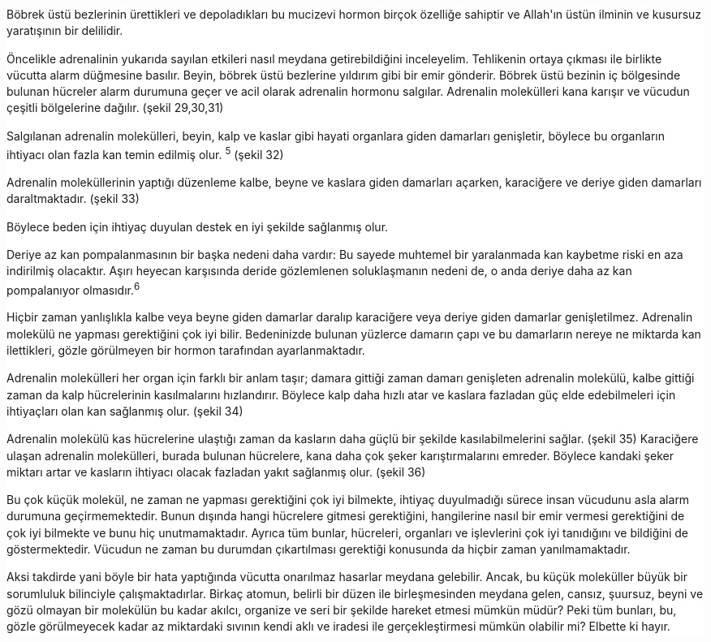 Böbrek üstü bezlerinin ürettikleri ve depoladıkları bu mucizevi hormon
birçok özelliğe sahiptir ve Allah'ın üstün ilminin ve kusursuz
yaratışının bir delilidir.

Öncelikle adrenalinin yukarıda sayılan etkileri nasıl meydana
getirebildiğini inceleyelim. Tehlikenin ortaya çıkması ile birlikte
vücutta alarm düğmesine basılır. Beyin, böbrek üstü bezlerine yıldırım
gibi bir emir gönderir. Böbrek üstü bezinin iç bölgesinde bulunan
hücreler alarm durumuna geçer ve acil olarak adrenalin hormonu
salgılar. Adrenalin molekülleri kana karışır ve vücudun çeşitli
bölgelerine dağılır. (şekil 29,30,31)

Salgılanan adrenalin molekülleri, beyin, kalp ve kaslar gibi hayati
organlara giden damarları genişletir, böylece bu organların ihtiyacı
olan fazla kan temin edilmiş olur. <sup>5</sup> (şekil 32)

Adrenalin moleküllerinin yaptığı düzenleme kalbe, beyne ve kaslara giden
damarları açarken, karaciğere ve deriye giden damarları daraltmaktadır.
(şekil 33)

Böylece beden için ihtiyaç duyulan destek en iyi şekilde sağlanmış olur.

Deriye az kan pompalanmasının bir başka nedeni daha vardır: Bu sayede
muhtemel bir yaralanmada kan kaybetme riski en aza indirilmiş olacaktır.
Aşırı heyecan karşısında deride gözlemlenen soluklaşmanın nedeni de, o
anda deriye daha az kan pompalanıyor olmasıdır.<sup>6</sup>

Hiçbir zaman yanlışlıkla kalbe veya beyne giden damarlar daralıp
karaciğere veya deriye giden damarlar genişletilmez. Adrenalin molekülü
ne yapması gerektiğini çok iyi bilir. Bedeninizde bulunan yüzlerce
damarın çapı ve bu damarların nereye ne miktarda kan ilettikleri, gözle
görülmeyen bir hormon tarafından ayarlanmaktadır.

Adrenalin molekülleri her organ için farklı bir anlam taşır; damara
gittiği zaman damarı genişleten adrenalin molekülü, kalbe gittiği zaman
da kalp hücrelerinin kasılmalarını hızlandırır. Böylece kalp daha hızlı
atar ve kaslara fazladan güç elde edebilmeleri için ihtiyaçları olan kan
sağlanmış olur. (şekil 34)

Adrenalin molekülü kas hücrelerine ulaştığı zaman da kasların daha güçlü
bir şekilde kasılabilmelerini sağlar. (şekil 35) Karaciğere ulaşan
adrenalin molekülleri, burada bulunan hücrelere, kana daha çok şeker
karıştırmalarını emreder. Böylece kandaki şeker miktarı artar ve
kasların ihtiyacı olacak fazladan yakıt sağlanmış olur. (şekil 36)

Bu çok küçük molekül, ne zaman ne yapması gerektiğini çok iyi bilmekte,
ihtiyaç duyulmadığı sürece insan vücudunu asla alarm durumuna
geçirmemektedir. Bunun dışında hangi hücrelere gitmesi gerektiğini,
hangilerine nasıl bir emir vermesi gerektiğini de çok iyi bilmekte ve
bunu hiç unutmamaktadır. Ayrıca tüm bunlar, hücreleri, organları ve
işlevlerini çok iyi tanıdığını ve bildiğini de göstermektedir. Vücudun
ne zaman bu durumdan çıkartılması gerektiği konusunda da hiçbir zaman
yanılmamaktadır.

Aksi takdirde yani böyle bir hata yaptığında vücutta onarılmaz hasarlar
meydana gelebilir. Ancak, bu küçük moleküller büyük bir sorumluluk
bilinciyle çalışmaktadırlar. Birkaç atomun, belirli bir düzen ile
birleşmesinden meydana gelen, cansız, şuursuz, beyni ve gözü olmayan
bir molekülün bu kadar akılcı, organize ve seri bir şekilde hareket
etmesi mümkün müdür? Peki tüm bunları, bu, gözle görülmeyecek kadar az
miktardaki sıvının kendi aklı ve iradesi ile gerçekleştirmesi mümkün
olabilir mi? Elbette ki hayır.

